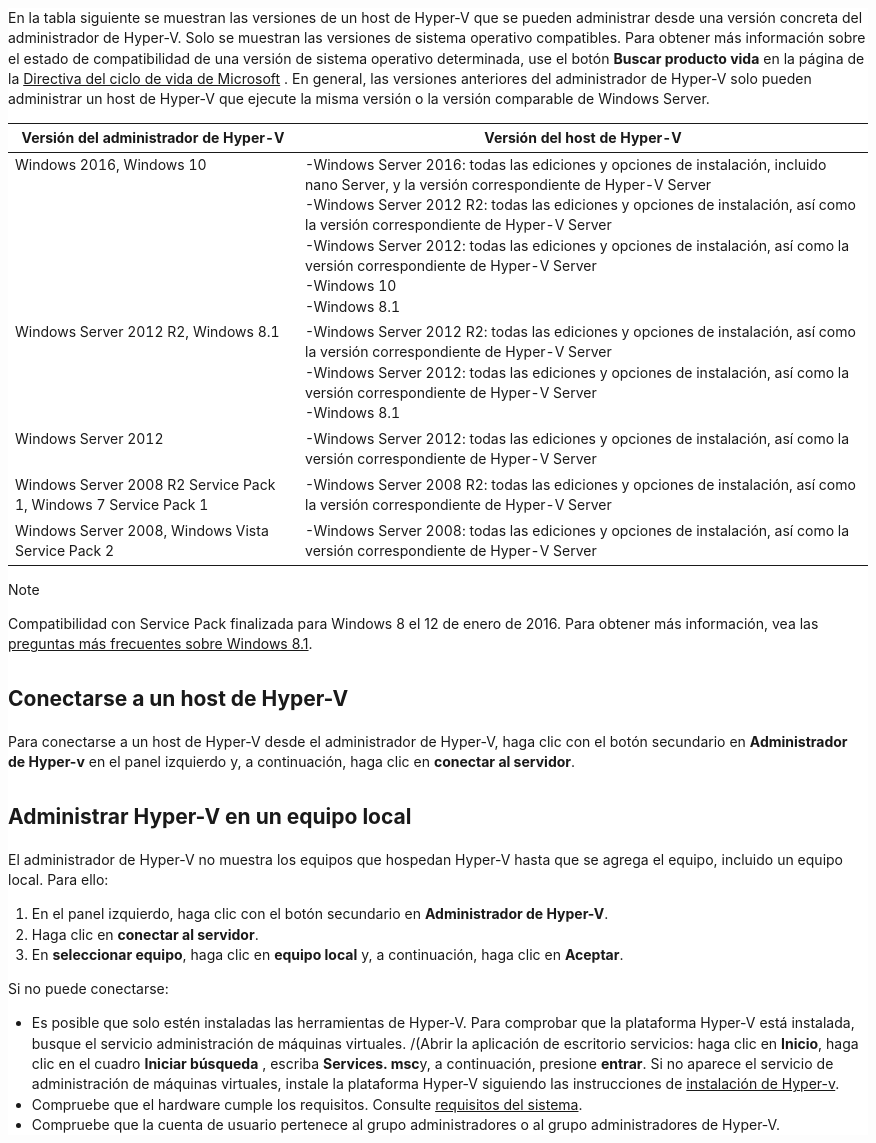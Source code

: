 En la tabla siguiente se muestran las versiones de un host de Hyper-V que se pueden administrar desde una versión concreta del administrador de Hyper-V. Solo se muestran las versiones de sistema operativo compatibles. Para obtener más información sobre el estado de compatibilidad de una versión de sistema operativo determinada, use el botón **Buscar producto vida** en la página de la [Directiva del ciclo de vida de Microsoft](https://support.microsoft.com/lifecycle) . En general, las versiones anteriores del administrador de Hyper-V solo pueden administrar un host de Hyper-V que ejecute la misma versión o la versión comparable de Windows Server.

|Versión del administrador de Hyper-V | Versión del host de Hyper-V|
|---|---|
|Windows 2016, Windows 10|-Windows Server 2016: todas las ediciones y opciones de instalación, incluido nano Server, y la versión correspondiente de Hyper-V Server <br>-Windows Server 2012 R2: todas las ediciones y opciones de instalación, así como la versión correspondiente de Hyper-V Server <br>-Windows Server 2012: todas las ediciones y opciones de instalación, así como la versión correspondiente de Hyper-V Server <br> -Windows 10 <br> -Windows 8.1  |
| Windows Server 2012 R2, Windows 8.1 | -Windows Server 2012 R2: todas las ediciones y opciones de instalación, así como la versión correspondiente de Hyper-V Server <br>-Windows Server 2012: todas las ediciones y opciones de instalación, así como la versión correspondiente de Hyper-V Server <br>-Windows 8.1
| Windows Server 2012 | -Windows Server 2012: todas las ediciones y opciones de instalación, así como la versión correspondiente de Hyper-V Server
| Windows Server 2008 R2 Service Pack 1, Windows 7 Service Pack 1 | -Windows Server 2008 R2: todas las ediciones y opciones de instalación, así como la versión correspondiente de Hyper-V Server
| Windows Server 2008, Windows Vista Service Pack 2 | -Windows Server 2008: todas las ediciones y opciones de instalación, así como la versión correspondiente de Hyper-V Server

>[!NOTE]
>Compatibilidad con Service Pack finalizada para Windows 8 el 12 de enero de 2016. Para obtener más información, vea las [preguntas más frecuentes sobre Windows 8.1](https://support.microsoft.com/help/18581).

## <a name="connect-to-a-hyper-v-host"></a>Conectarse a un host de Hyper-V

Para conectarse a un host de Hyper-V desde el administrador de Hyper-V, haga clic con el botón secundario en **Administrador de Hyper-v** en el panel izquierdo y, a continuación, haga clic en **conectar al servidor**.

## <a name="manage-hyper-v-on-a-local-computer"></a>Administrar Hyper-V en un equipo local

El administrador de Hyper-V no muestra los equipos que hospedan Hyper-V hasta que se agrega el equipo, incluido un equipo local. Para ello:

1. En el panel izquierdo, haga clic con el botón secundario en **Administrador de Hyper-V**.
2. Haga clic en **conectar al servidor**.
3. En **seleccionar equipo**, haga clic en **equipo local** y, a continuación, haga clic en **Aceptar**.

Si no puede conectarse:

* Es posible que solo estén instaladas las herramientas de Hyper-V. Para comprobar que la plataforma Hyper-V está instalada, busque el servicio administración de máquinas virtuales. /(Abrir la aplicación de escritorio servicios: haga clic en **Inicio**, haga clic en el cuadro **Iniciar búsqueda** , escriba **Services. msc**y, a continuación, presione **entrar**. Si no aparece el servicio de administración de máquinas virtuales, instale la plataforma Hyper-V siguiendo las instrucciones de [instalación de Hyper-v](../get-started/Install-the-Hyper-V-role-on-Windows-Server.md).
* Compruebe que el hardware cumple los requisitos. Consulte [requisitos del sistema](../System-requirements-for-Hyper-V-on-Windows.md).
* Compruebe que la cuenta de usuario pertenece al grupo administradores o al grupo administradores de Hyper-V.
